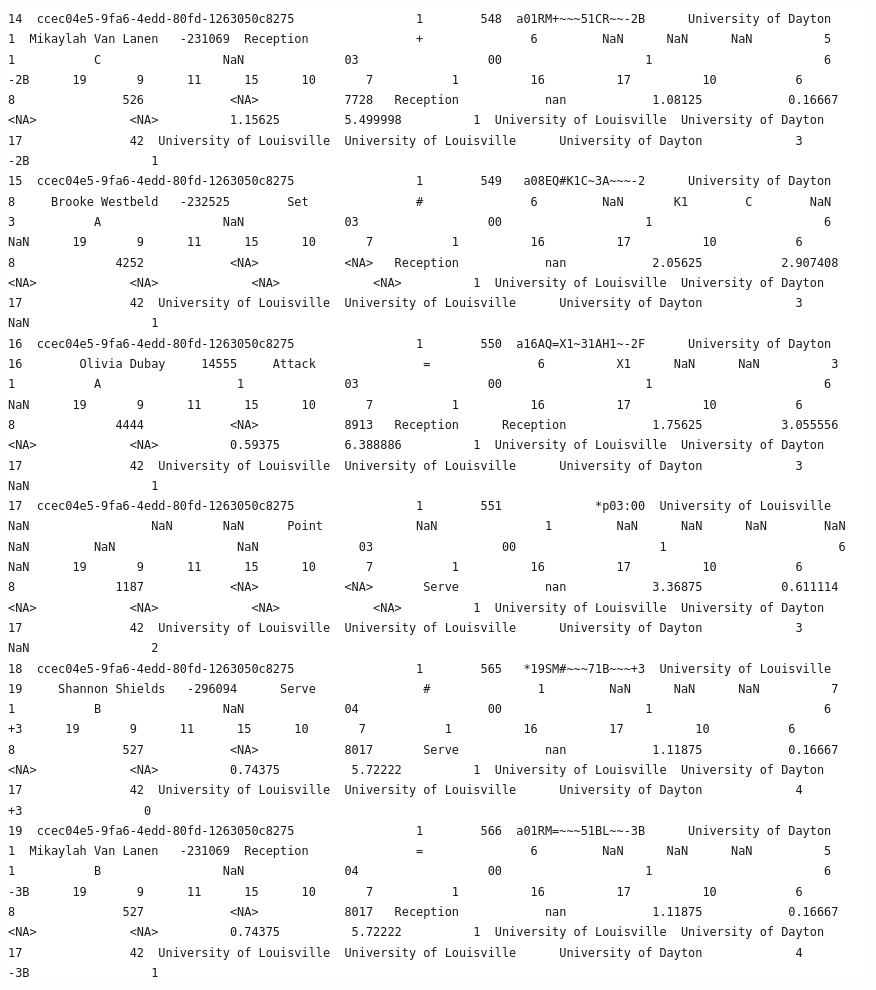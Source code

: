     14  ccec04e5-9fa6-4edd-80fd-1263050c8275                 1        548  a01RM+~~~51CR~~-2B      University of Dayton             1  Mikaylah Van Lanen   -231069  Reception               +               6         NaN      NaN      NaN          5        1           C                 NaN              03                  00                    1                        6         -2B      19       9      11      15      10       7           1          16          17          10           6           8               526            <NA>            7728   Reception            nan            1.08125            0.16667             <NA>             <NA>          1.15625         5.499998          1  University of Louisville  University of Dayton           17               42  University of Louisville  University of Louisville      University of Dayton             3         -2B                 1
    15  ccec04e5-9fa6-4edd-80fd-1263050c8275                 1        549   a08EQ#K1C~3A~~~-2      University of Dayton             8     Brooke Westbeld   -232525        Set               #               6         NaN       K1        C        NaN        3           A                 NaN              03                  00                    1                        6         NaN      19       9      11      15      10       7           1          16          17          10           6           8              4252            <NA>            <NA>   Reception            nan            2.05625           2.907408             <NA>             <NA>             <NA>             <NA>          1  University of Louisville  University of Dayton           17               42  University of Louisville  University of Louisville      University of Dayton             3         NaN                 1
    16  ccec04e5-9fa6-4edd-80fd-1263050c8275                 1        550  a16AQ=X1~31AH1~-2F      University of Dayton            16        Olivia Dubay     14555     Attack               =               6          X1      NaN      NaN          3        1           A                   1              03                  00                    1                        6         NaN      19       9      11      15      10       7           1          16          17          10           6           8              4444            <NA>            8913   Reception      Reception            1.75625           3.055556             <NA>             <NA>          0.59375         6.388886          1  University of Louisville  University of Dayton           17               42  University of Louisville  University of Louisville      University of Dayton             3         NaN                 1
    17  ccec04e5-9fa6-4edd-80fd-1263050c8275                 1        551             *p03:00  University of Louisville           NaN                 NaN       NaN      Point             NaN               1         NaN      NaN      NaN        NaN      NaN         NaN                 NaN              03                  00                    1                        6         NaN      19       9      11      15      10       7           1          16          17          10           6           8              1187            <NA>            <NA>       Serve            nan            3.36875           0.611114             <NA>             <NA>             <NA>             <NA>          1  University of Louisville  University of Dayton           17               42  University of Louisville  University of Louisville      University of Dayton             3         NaN                 2
    18  ccec04e5-9fa6-4edd-80fd-1263050c8275                 1        565   *19SM#~~~71B~~~+3  University of Louisville            19     Shannon Shields   -296094      Serve               #               1         NaN      NaN      NaN          7        1           B                 NaN              04                  00                    1                        6          +3      19       9      11      15      10       7           1          16          17          10           6           8               527            <NA>            8017       Serve            nan            1.11875            0.16667             <NA>             <NA>          0.74375          5.72222          1  University of Louisville  University of Dayton           17               42  University of Louisville  University of Louisville      University of Dayton             4          +3                 0
    19  ccec04e5-9fa6-4edd-80fd-1263050c8275                 1        566  a01RM=~~~51BL~~-3B      University of Dayton             1  Mikaylah Van Lanen   -231069  Reception               =               6         NaN      NaN      NaN          5        1           B                 NaN              04                  00                    1                        6         -3B      19       9      11      15      10       7           1          16          17          10           6           8               527            <NA>            8017   Reception            nan            1.11875            0.16667             <NA>             <NA>          0.74375          5.72222          1  University of Louisville  University of Dayton           17               42  University of Louisville  University of Louisville      University of Dayton             4         -3B                 1